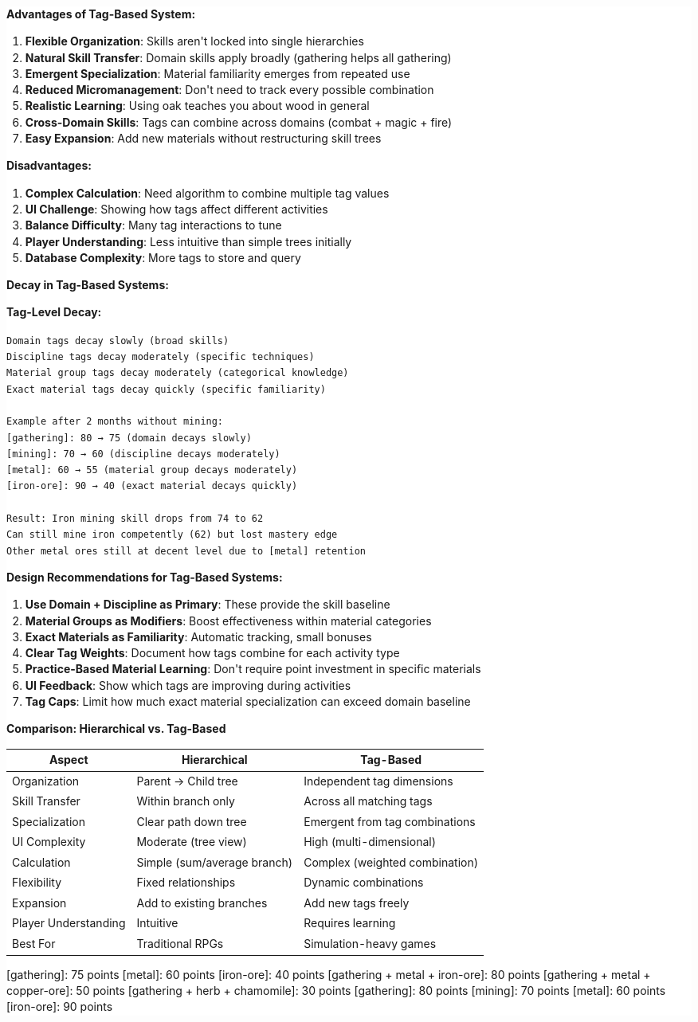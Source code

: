 **Advantages of Tag-Based System:**

1. **Flexible Organization**: Skills aren't locked into single hierarchies
2. **Natural Skill Transfer**: Domain skills apply broadly (gathering helps all gathering)
3. **Emergent Specialization**: Material familiarity emerges from repeated use
4. **Reduced Micromanagement**: Don't need to track every possible combination
5. **Realistic Learning**: Using oak teaches you about wood in general
6. **Cross-Domain Skills**: Tags can combine across domains (combat + magic + fire)
7. **Easy Expansion**: Add new materials without restructuring skill trees

**Disadvantages:**

1. **Complex Calculation**: Need algorithm to combine multiple tag values
2. **UI Challenge**: Showing how tags affect different activities
3. **Balance Difficulty**: Many tag interactions to tune
4. **Player Understanding**: Less intuitive than simple trees initially
5. **Database Complexity**: More tags to store and query

**Decay in Tag-Based Systems:**

**Tag-Level Decay:**
```
Domain tags decay slowly (broad skills)
Discipline tags decay moderately (specific techniques)
Material group tags decay moderately (categorical knowledge)
Exact material tags decay quickly (specific familiarity)

Example after 2 months without mining:
[gathering]: 80 → 75 (domain decays slowly)
[mining]: 70 → 60 (discipline decays moderately)
[metal]: 60 → 55 (material group decays moderately)
[iron-ore]: 90 → 40 (exact material decays quickly)

Result: Iron mining skill drops from 74 to 62
Can still mine iron competently (62) but lost mastery edge
Other metal ores still at decent level due to [metal] retention
```

**Design Recommendations for Tag-Based Systems:**

1. **Use Domain + Discipline as Primary**: These provide the skill baseline
2. **Material Groups as Modifiers**: Boost effectiveness within material categories
3. **Exact Materials as Familiarity**: Automatic tracking, small bonuses
4. **Clear Tag Weights**: Document how tags combine for each activity type
5. **Practice-Based Material Learning**: Don't require point investment in specific materials
6. **UI Feedback**: Show which tags are improving during activities
7. **Tag Caps**: Limit how much exact material specialization can exceed domain baseline

**Comparison: Hierarchical vs. Tag-Based**

| Aspect | Hierarchical | Tag-Based |
|--------|-------------|-----------|
| Organization | Parent → Child tree | Independent tag dimensions |
| Skill Transfer | Within branch only | Across all matching tags |
| Specialization | Clear path down tree | Emergent from tag combinations |
| UI Complexity | Moderate (tree view) | High (multi-dimensional) |
| Calculation | Simple (sum/average branch) | Complex (weighted combination) |
| Flexibility | Fixed relationships | Dynamic combinations |
| Expansion | Add to existing branches | Add new tags freely |
| Player Understanding | Intuitive | Requires learning |
| Best For | Traditional RPGs | Simulation-heavy games |


[gathering]: 75 points
[metal]: 60 points
[iron-ore]: 40 points
[gathering + metal + iron-ore]: 80 points
[gathering + metal + copper-ore]: 50 points
[gathering + herb + chamomile]: 30 points
[gathering]: 80 points
[mining]: 70 points
[metal]: 60 points
[iron-ore]: 90 points